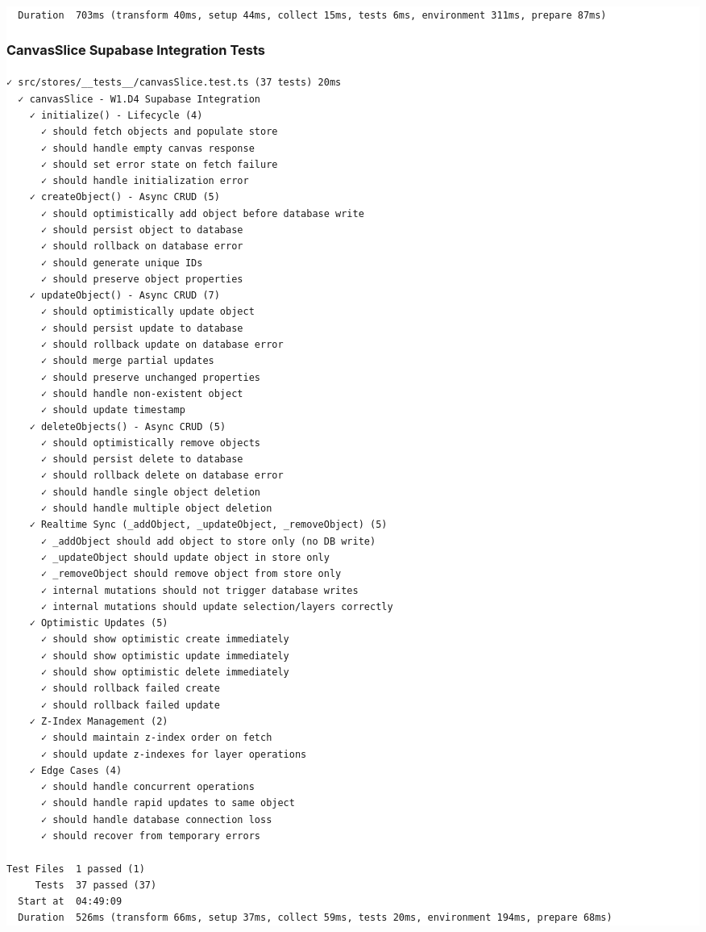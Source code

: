```
  Duration  703ms (transform 40ms, setup 44ms, collect 15ms, tests 6ms, environment 311ms, prepare 87ms)
```

### CanvasSlice Supabase Integration Tests
```
✓ src/stores/__tests__/canvasSlice.test.ts (37 tests) 20ms
  ✓ canvasSlice - W1.D4 Supabase Integration
    ✓ initialize() - Lifecycle (4)
      ✓ should fetch objects and populate store
      ✓ should handle empty canvas response
      ✓ should set error state on fetch failure
      ✓ should handle initialization error
    ✓ createObject() - Async CRUD (5)
      ✓ should optimistically add object before database write
      ✓ should persist object to database
      ✓ should rollback on database error
      ✓ should generate unique IDs
      ✓ should preserve object properties
    ✓ updateObject() - Async CRUD (7)
      ✓ should optimistically update object
      ✓ should persist update to database
      ✓ should rollback update on database error
      ✓ should merge partial updates
      ✓ should preserve unchanged properties
      ✓ should handle non-existent object
      ✓ should update timestamp
    ✓ deleteObjects() - Async CRUD (5)
      ✓ should optimistically remove objects
      ✓ should persist delete to database
      ✓ should rollback delete on database error
      ✓ should handle single object deletion
      ✓ should handle multiple object deletion
    ✓ Realtime Sync (_addObject, _updateObject, _removeObject) (5)
      ✓ _addObject should add object to store only (no DB write)
      ✓ _updateObject should update object in store only
      ✓ _removeObject should remove object from store only
      ✓ internal mutations should not trigger database writes
      ✓ internal mutations should update selection/layers correctly
    ✓ Optimistic Updates (5)
      ✓ should show optimistic create immediately
      ✓ should show optimistic update immediately
      ✓ should show optimistic delete immediately
      ✓ should rollback failed create
      ✓ should rollback failed update
    ✓ Z-Index Management (2)
      ✓ should maintain z-index order on fetch
      ✓ should update z-indexes for layer operations
    ✓ Edge Cases (4)
      ✓ should handle concurrent operations
      ✓ should handle rapid updates to same object
      ✓ should handle database connection loss
      ✓ should recover from temporary errors

Test Files  1 passed (1)
     Tests  37 passed (37)
  Start at  04:49:09
  Duration  526ms (transform 66ms, setup 37ms, collect 59ms, tests 20ms, environment 194ms, prepare 68ms)
```
